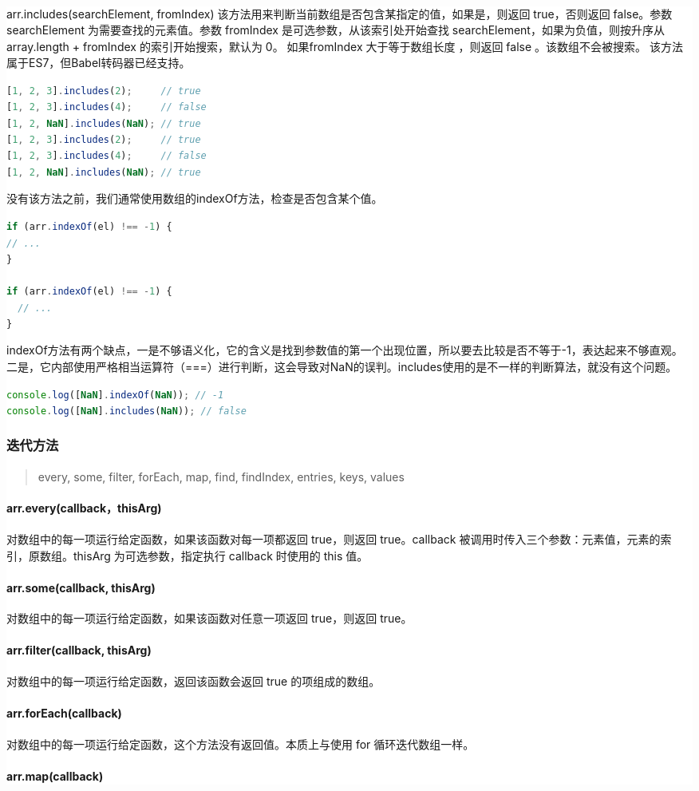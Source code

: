 arr.includes(searchElement, fromIndex)
该方法用来判断当前数组是否包含某指定的值，如果是，则返回 true，否则返回 false。参数 searchElement 为需要查找的元素值。参数 fromIndex 是可选参数，从该索引处开始查找 searchElement，如果为负值，则按升序从 array.length + fromIndex 的索引开始搜索，默认为 0。 如果fromIndex 大于等于数组长度 ，则返回 false 。该数组不会被搜索。
该方法属于ES7，但Babel转码器已经支持。

```javascript
[1, 2, 3].includes(2);     // true
[1, 2, 3].includes(4);     // false
[1, 2, NaN].includes(NaN); // true
[1, 2, 3].includes(2);     // true
[1, 2, 3].includes(4);     // false
[1, 2, NaN].includes(NaN); // true
```

没有该方法之前，我们通常使用数组的indexOf方法，检查是否包含某个值。

```javascript
if (arr.indexOf(el) !== -1) {
// ...
}

if (arr.indexOf(el) !== -1) {
  // ...
}
```

indexOf方法有两个缺点，一是不够语义化，它的含义是找到参数值的第一个出现位置，所以要去比较是否不等于-1，表达起来不够直观。二是，它内部使用严格相当运算符（===）进行判断，这会导致对NaN的误判。includes使用的是不一样的判断算法，就没有这个问题。

```javascript
console.log([NaN].indexOf(NaN)); // -1
console.log([NaN].includes(NaN)); // false
```

### 迭代方法

>every, some, filter, forEach, map, find, findIndex, entries, keys, values

#### arr.every(callback，thisArg)

对数组中的每一项运行给定函数，如果该函数对每一项都返回 true，则返回 true。callback 被调用时传入三个参数：元素值，元素的索引，原数组。thisArg 为可选参数，指定执行 callback 时使用的 this 值。

#### arr.some(callback, thisArg)

对数组中的每一项运行给定函数，如果该函数对任意一项返回 true，则返回 true。

#### arr.filter(callback, thisArg)

对数组中的每一项运行给定函数，返回该函数会返回 true 的项组成的数组。

#### arr.forEach(callback)

对数组中的每一项运行给定函数，这个方法没有返回值。本质上与使用 for 循环迭代数组一样。

#### arr.map(callback)
